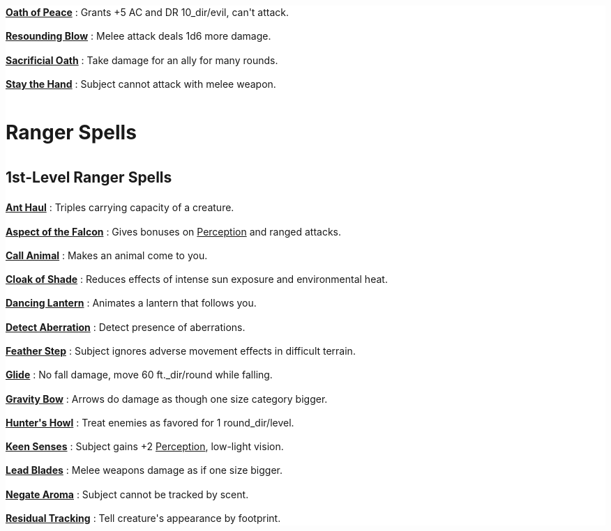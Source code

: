 **[Oath of Peace](../advanced_dir/spells_dir/oathOfPeace#_oath-of-peace)** : Grants +5 AC and DR 10_dir/evil, can't attack.

**[Resounding Blow](../advanced_dir/spells_dir/resoundingBlow#_resounding-blow)** : Melee attack deals 1d6 more damage.

**[Sacrificial Oath](../advanced_dir/spells_dir/sacrificialOath#_sacrificial-oath)** : Take damage for an ally for many rounds.

**[Stay the Hand](../advanced_dir/spells_dir/stayTheHand#_stay-the-hand)** : Subject cannot attack with melee weapon.

# Ranger Spells

## 1st-Level Ranger Spells

**[Ant Haul](../advanced_dir/spells_dir/antHaul#_ant-haul-)** : Triples carrying capacity of a creature.

**[Aspect of the Falcon](../advanced_dir/spells_dir/aspectOfTheFalcon#_aspect-of-the-falcon)** : Gives bonuses on [Perception](../../skills_dir/perception#_perception) and ranged attacks.

**[Call Animal](../advanced_dir/spells_dir/callAnimal#_call-animal)** : Makes an animal come to you.

**[Cloak of Shade](../advanced_dir/spells_dir/cloakOfShade#_cloak-of-shade)** : Reduces effects of intense sun exposure and environmental heat.

**[Dancing Lantern](../advanced_dir/spells_dir/dancingLantern#_dancing-lantern-)** : Animates a lantern that follows you.

**[Detect Aberration](../advanced_dir/spells_dir/detectAberration#_detect-aberration)** : Detect presence of aberrations.

**[Feather Step](../advanced_dir/spells_dir/featherStep#_feather-step)** : Subject ignores adverse movement effects in difficult terrain.

**[Glide](../advanced_dir/spells_dir/glide#_glide-)** : No fall damage, move 60 ft._dir/round while falling.

**[Gravity Bow](../advanced_dir/spells_dir/gravityBow#_gravity-bow-)** : Arrows do damage as though one size category bigger.

**[Hunter's Howl](../advanced_dir/spells_dir/hunterSHowl#_hunter's-howl)** : Treat enemies as favored for 1 round_dir/level.

**[Keen Senses](../advanced_dir/spells_dir/keenSenses#_keen-senses)** : Subject gains +2 [Perception](../../skills_dir/perception#_perception), low-light vision.

**[Lead Blades](../advanced_dir/spells_dir/leadBlades#_lead-blades-)** : Melee weapons damage as if one size bigger.

**[Negate Aroma](../advanced_dir/spells_dir/negateAroma#_negate-aroma)** : Subject cannot be tracked by scent.

**[Residual Tracking](../advanced_dir/spells_dir/residualTracking#_residual-tracking)** : Tell creature's appearance by footprint.
